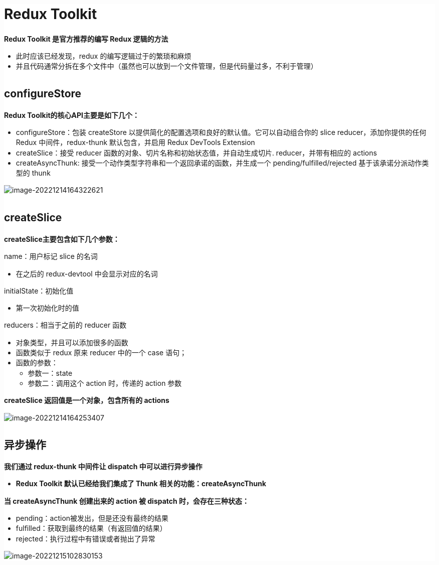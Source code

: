 # Redux Toolkit

**Redux Toolkit 是官方推荐的编写 Redux 逻辑的方法**

- 此时应该已经发现，redux 的编写逻辑过于的繁琐和麻烦
- 并且代码通常分拆在多个文件中（虽然也可以放到一个文件管理，但是代码量过多，不利于管理）

## configureStore

**Redux Toolkit的核心API主要是如下几个：**

- configureStore：包装 createStore 以提供简化的配置选项和良好的默认值。它可以自动组合你的 slice reducer，添加你提供的任何 Redux 中间件，redux-thunk 默认包含，并启用 Redux DevTools Extension
- createSlice：接受 reducer 函数的对象、切片名称和初始状态值，并自动生成切片. reducer，并带有相应的 actions
- createAsyncThunk: 接受一个动作类型字符串和一个返回承诺的函数，并生成一个 pending/fulfilled/rejected 基于该承诺分派动作类型的 thunk

![image-20221214164322621](https://gitee.com/lilyn/pic/raw/master/lagoulearn-img/image-20221214164322621.png)

## createSlice

**createSlice主要包含如下几个参数：**

name：用户标记 slice 的名词

- 在之后的 redux-devtool 中会显示对应的名词

initialState：初始化值

- 第一次初始化时的值

reducers：相当于之前的 reducer 函数

- 对象类型，并且可以添加很多的函数
- 函数类似于 redux 原来 reducer 中的一个 case 语句；
- 函数的参数：
  - 参数一：state
  - 参数二：调用这个 action 时，传递的 action 参数

**createSlice 返回值是一个对象，包含所有的 actions**

![image-20221214164253407](https://gitee.com/lilyn/pic/raw/master/lagoulearn-img/image-20221214164253407.png)

## 异步操作

**我们通过 redux-thunk 中间件让 dispatch 中可以进行异步操作**

- **Redux Toolkit 默认已经给我们集成了 Thunk 相关的功能：createAsyncThunk**

**当 createAsyncThunk 创建出来的 action 被 dispatch 时，会存在三种状态：**

- pending：action被发出，但是还没有最终的结果
- fulfilled：获取到最终的结果（有返回值的结果）
- rejected：执行过程中有错误或者抛出了异常

![image-20221215102830153](https://gitee.com/lilyn/pic/raw/master/lagoulearn-img/image-20221215102830153.png)
